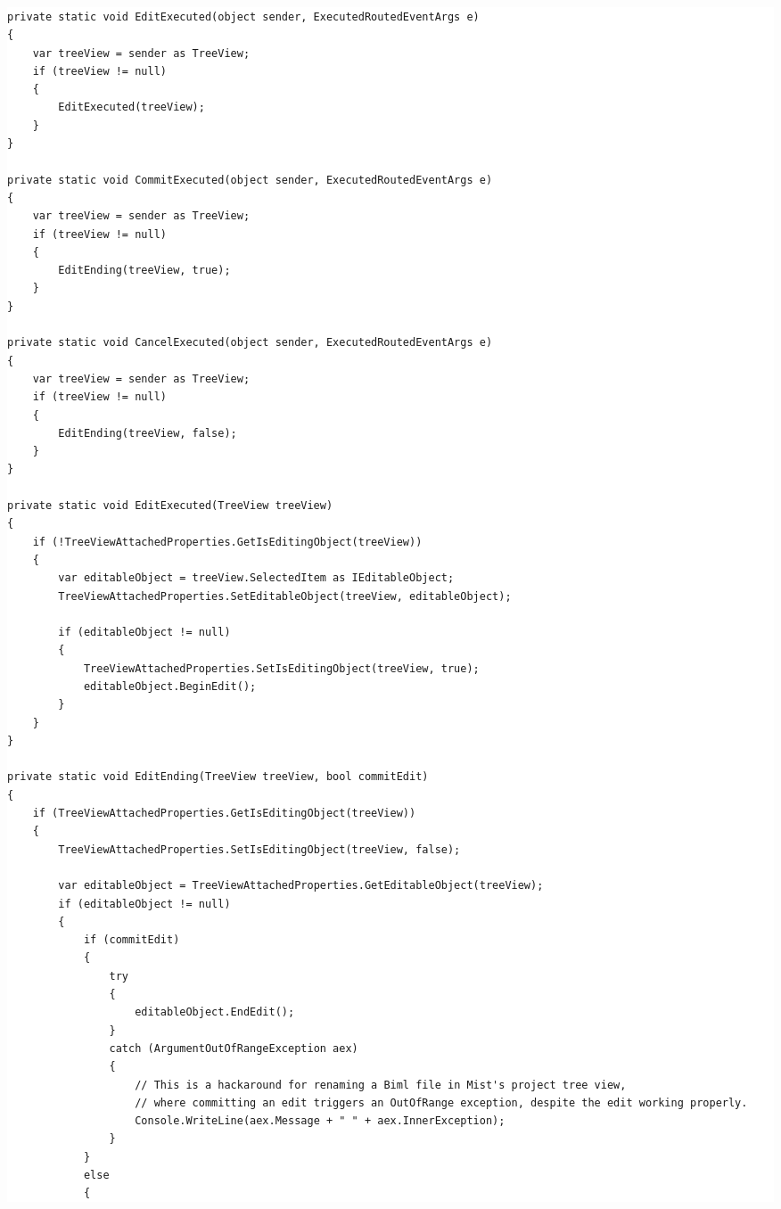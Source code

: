     private static void EditExecuted(object sender, ExecutedRoutedEventArgs e)
    {
        var treeView = sender as TreeView;
        if (treeView != null)
        {
            EditExecuted(treeView);
        }
    }

    private static void CommitExecuted(object sender, ExecutedRoutedEventArgs e)
    {
        var treeView = sender as TreeView;
        if (treeView != null)
        {
            EditEnding(treeView, true);
        }
    }

    private static void CancelExecuted(object sender, ExecutedRoutedEventArgs e)
    {
        var treeView = sender as TreeView;
        if (treeView != null)
        {
            EditEnding(treeView, false);
        }
    }

    private static void EditExecuted(TreeView treeView)
    {
        if (!TreeViewAttachedProperties.GetIsEditingObject(treeView))
        {
            var editableObject = treeView.SelectedItem as IEditableObject;
            TreeViewAttachedProperties.SetEditableObject(treeView, editableObject);

            if (editableObject != null)
            {
                TreeViewAttachedProperties.SetIsEditingObject(treeView, true);
                editableObject.BeginEdit();
            }
        }
    }

    private static void EditEnding(TreeView treeView, bool commitEdit)
    {
        if (TreeViewAttachedProperties.GetIsEditingObject(treeView))
        {
            TreeViewAttachedProperties.SetIsEditingObject(treeView, false);

            var editableObject = TreeViewAttachedProperties.GetEditableObject(treeView);
            if (editableObject != null)
            {
                if (commitEdit)
                {
                    try
                    {
                        editableObject.EndEdit();
                    }
                    catch (ArgumentOutOfRangeException aex)
                    {
                        // This is a hackaround for renaming a Biml file in Mist's project tree view,
                        // where committing an edit triggers an OutOfRange exception, despite the edit working properly.
                        Console.WriteLine(aex.Message + " " + aex.InnerException);
                    }
                }
                else
                {